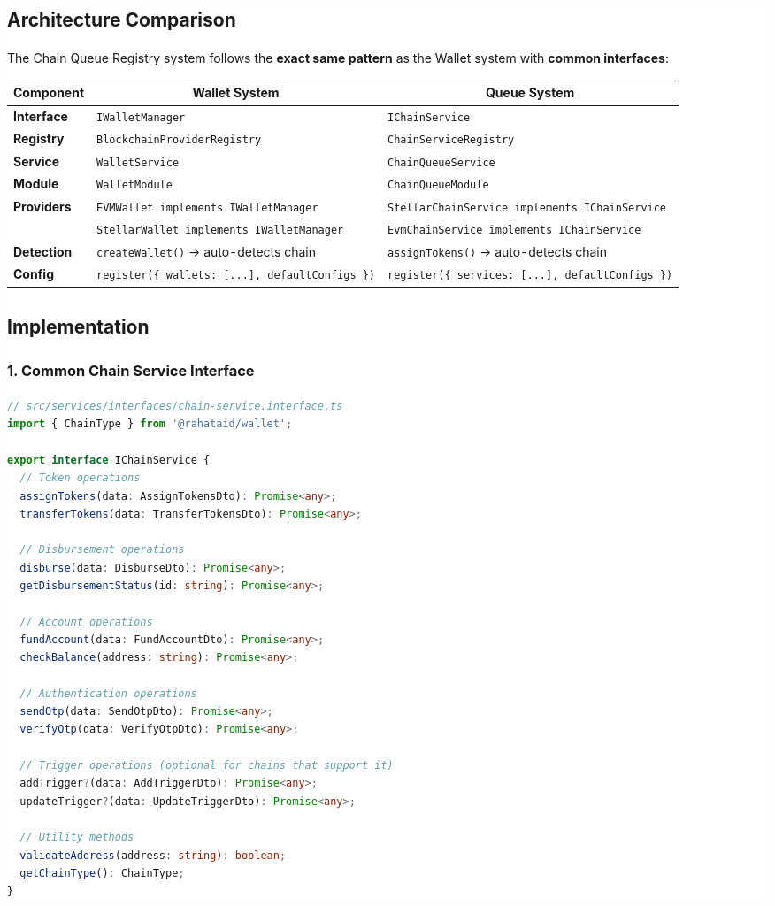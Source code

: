 ## Architecture Comparison

The Chain Queue Registry system follows the **exact same pattern** as the Wallet system with **common interfaces**:

| Component     | Wallet System                                  | Queue System                                    |
| ------------- | ---------------------------------------------- | ----------------------------------------------- |
| **Interface** | `IWalletManager`                               | `IChainService`                                 |
| **Registry**  | `BlockchainProviderRegistry`                   | `ChainServiceRegistry`                          |
| **Service**   | `WalletService`                                | `ChainQueueService`                             |
| **Module**    | `WalletModule`                                 | `ChainQueueModule`                              |
| **Providers** | `EVMWallet implements IWalletManager`          | `StellarChainService implements IChainService`  |
|               | `StellarWallet implements IWalletManager`      | `EvmChainService implements IChainService`      |
| **Detection** | `createWallet()` → auto-detects chain          | `assignTokens()` → auto-detects chain           |
| **Config**    | `register({ wallets: [...], defaultConfigs })` | `register({ services: [...], defaultConfigs })` |

## Implementation

### 1. Common Chain Service Interface

```typescript
// src/services/interfaces/chain-service.interface.ts
import { ChainType } from '@rahataid/wallet';

export interface IChainService {
  // Token operations
  assignTokens(data: AssignTokensDto): Promise<any>;
  transferTokens(data: TransferTokensDto): Promise<any>;

  // Disbursement operations
  disburse(data: DisburseDto): Promise<any>;
  getDisbursementStatus(id: string): Promise<any>;

  // Account operations
  fundAccount(data: FundAccountDto): Promise<any>;
  checkBalance(address: string): Promise<any>;

  // Authentication operations
  sendOtp(data: SendOtpDto): Promise<any>;
  verifyOtp(data: VerifyOtpDto): Promise<any>;

  // Trigger operations (optional for chains that support it)
  addTrigger?(data: AddTriggerDto): Promise<any>;
  updateTrigger?(data: UpdateTriggerDto): Promise<any>;

  // Utility methods
  validateAddress(address: string): boolean;
  getChainType(): ChainType;
}
```
